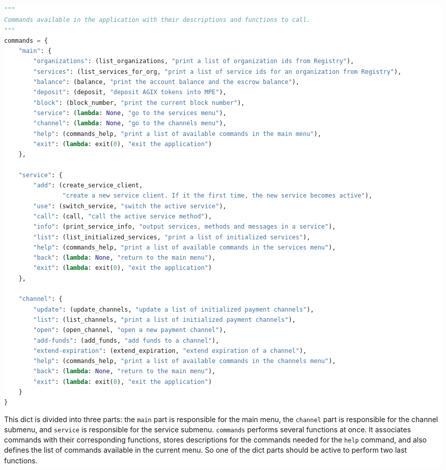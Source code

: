 ```python
"""
Commands available in the application with their descriptions and functions to call.
"""
commands = {
    "main": {
        "organizations": (list_organizations, "print a list of organization ids from Registry"),
        "services": (list_services_for_org, "print a list of service ids for an organization from Registry"),
        "balance": (balance, "print the account balance and the escrow balance"),
        "deposit": (deposit, "deposit AGIX tokens into MPE"),
        "block": (block_number, "print the current block number"),
        "service": (lambda: None, "go to the services menu"),
        "channel": (lambda: None, "go to the channels menu"),
        "help": (commands_help, "print a list of available commands in the main menu"),
        "exit": (lambda: exit(0), "exit the application")
    },

    "service": {
        "add": (create_service_client,
                "create a new service client. If it the first time, the new service becomes active"),
        "use": (switch_service, "switch the active service"),
        "call": (call, "call the active service method"),
        "info": (print_service_info, "output services, methods and messages in a service"),
        "list": (list_initialized_services, "print a list of initialized services"),
        "help": (commands_help, "print a list of available commands in the services menu"),
        "back": (lambda: None, "return to the main menu"),
        "exit": (lambda: exit(0), "exit the application")
    },

    "channel": {
        "update": (update_channels, "update a list of initialized payment channels"),
        "list": (list_channels, "print a list of initialized payment channels"),
        "open": (open_channel, "open a new payment channel"),
        "add-funds": (add_funds, "add funds to a channel"),
        "extend-expiration": (extend_expiration, "extend expiration of a channel"),
        "help": (commands_help, "print a list of available commands in the channels menu"),
        "back": (lambda: None, "return to the main menu"),
        "exit": (lambda: exit(0), "exit the application")
    }
}
```

This dict is divided into three parts: the `main` part is responsible for the main menu, the `channel` part is 
responsible for the channel submenu, and `service` is responsible for the service submenu. `commands` performs 
several functions at once. It associates commands with their corresponding functions, stores descriptions for the 
commands needed for the `help` command, and also defines the list of commands available in 
the current menu. So one of the dict parts should be active to perform two last functions.
